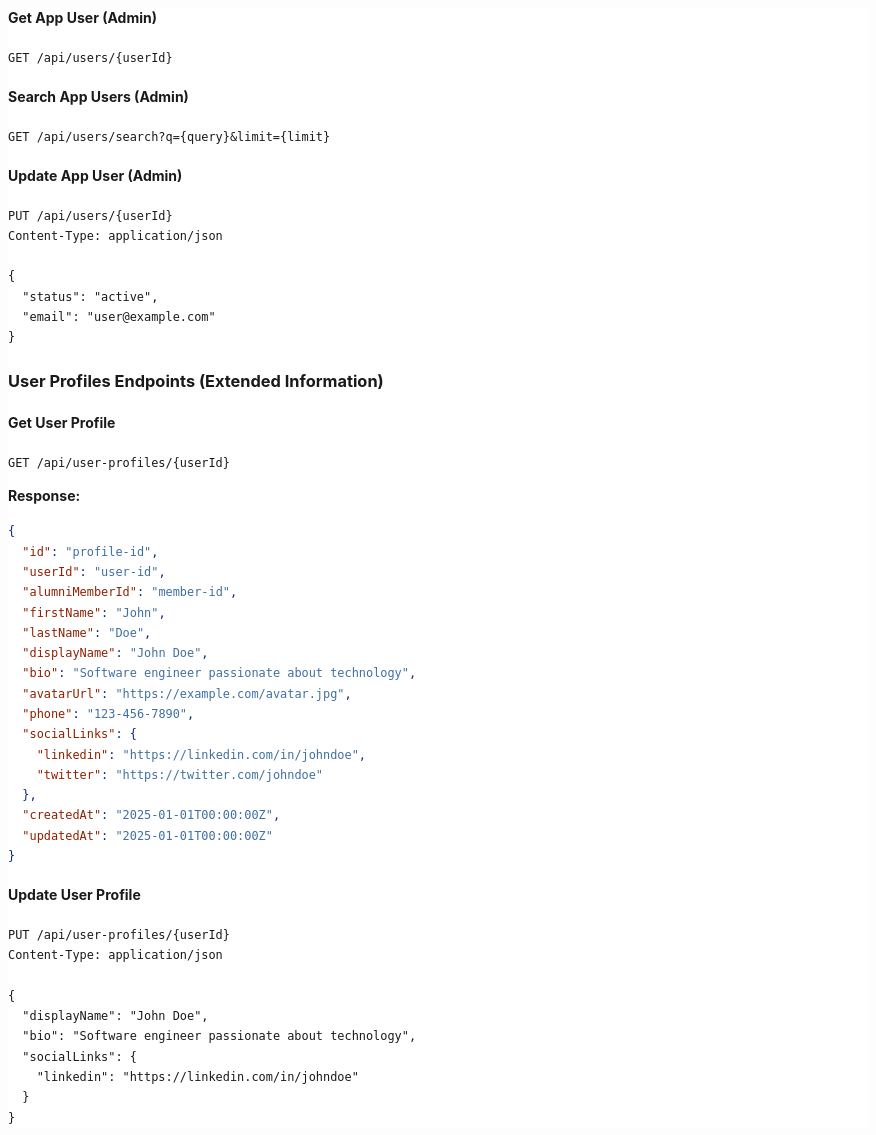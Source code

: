 #### Get App User (Admin)
```http
GET /api/users/{userId}
```

#### Search App Users (Admin)
```http
GET /api/users/search?q={query}&limit={limit}
```

#### Update App User (Admin)
```http
PUT /api/users/{userId}
Content-Type: application/json

{
  "status": "active",
  "email": "user@example.com"
}
```

### User Profiles Endpoints (Extended Information)

#### Get User Profile
```http
GET /api/user-profiles/{userId}
```

**Response:**
```json
{
  "id": "profile-id",
  "userId": "user-id",
  "alumniMemberId": "member-id",
  "firstName": "John",
  "lastName": "Doe",
  "displayName": "John Doe",
  "bio": "Software engineer passionate about technology",
  "avatarUrl": "https://example.com/avatar.jpg",
  "phone": "123-456-7890",
  "socialLinks": {
    "linkedin": "https://linkedin.com/in/johndoe",
    "twitter": "https://twitter.com/johndoe"
  },
  "createdAt": "2025-01-01T00:00:00Z",
  "updatedAt": "2025-01-01T00:00:00Z"
}
```

#### Update User Profile
```http
PUT /api/user-profiles/{userId}
Content-Type: application/json

{
  "displayName": "John Doe",
  "bio": "Software engineer passionate about technology",
  "socialLinks": {
    "linkedin": "https://linkedin.com/in/johndoe"
  }
}
```
